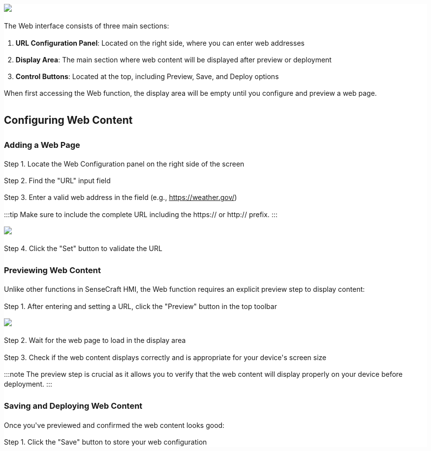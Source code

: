 <div style={{textAlign:'center'}}><img src="https://files.seeedstudio.com/wiki/reterminal_e10xx/img/82.png" style={{width:1000, height:'auto'}}/></div>

The Web interface consists of three main sections:

1. **URL Configuration Panel**: Located on the right side, where you can enter web addresses

2. **Display Area**: The main section where web content will be displayed after preview or deployment

3. **Control Buttons**: Located at the top, including Preview, Save, and Deploy options

When first accessing the Web function, the display area will be empty until you configure and preview a web page.

## Configuring Web Content

### Adding a Web Page

Step 1. Locate the Web Configuration panel on the right side of the screen

Step 2. Find the "URL" input field

Step 3. Enter a valid web address in the field (e.g., https://weather.gov/)

:::tip
Make sure to include the complete URL including the https:// or http:// prefix.
:::

<div style={{textAlign:'center'}}><img src="https://files.seeedstudio.com/wiki/reterminal_e10xx/img/84.png" style={{width:1000, height:'auto'}}/></div>

Step 4. Click the "Set" button to validate the URL

### Previewing Web Content

Unlike other functions in SenseCraft HMI, the Web function requires an explicit preview step to display content:

Step 1. After entering and setting a URL, click the "Preview" button in the top toolbar

<div style={{textAlign:'center'}}><img src="https://files.seeedstudio.com/wiki/reterminal_e10xx/img/86.png" style={{width:1000, height:'auto'}}/></div>

Step 2. Wait for the web page to load in the display area

Step 3. Check if the web content displays correctly and is appropriate for your device's screen size

:::note
The preview step is crucial as it allows you to verify that the web content will display properly on your device before deployment.
:::

### Saving and Deploying Web Content

Once you've previewed and confirmed the web content looks good:

Step 1. Click the "Save" button to store your web configuration
